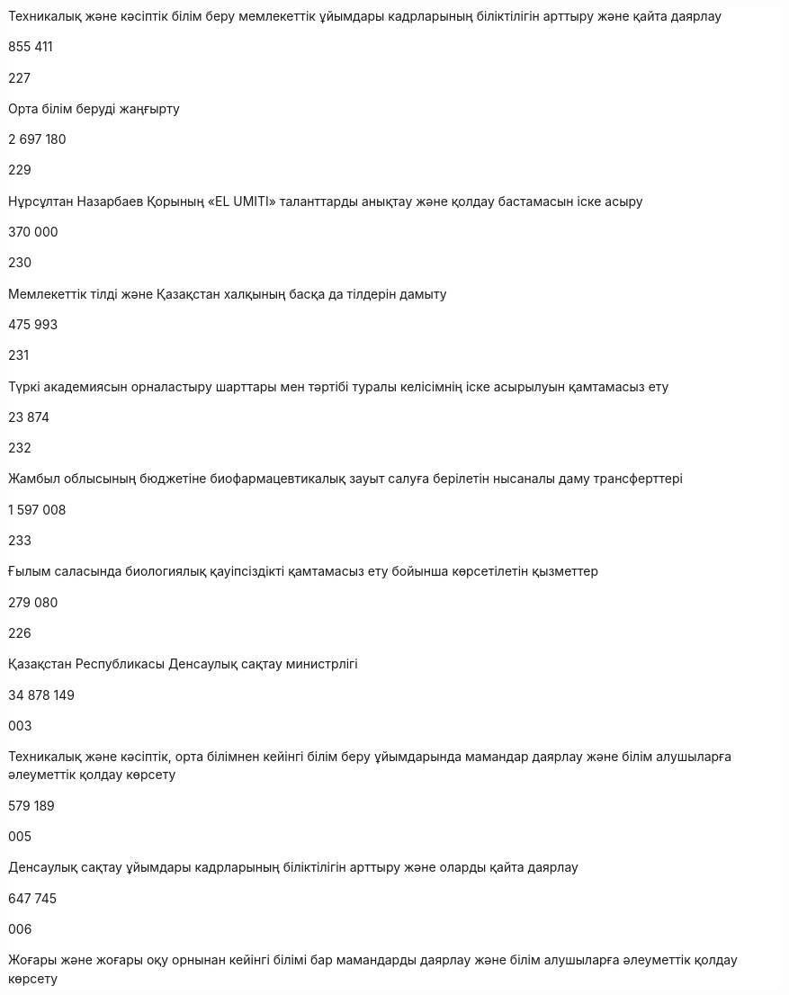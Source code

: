 Техникалық және кәсіптік білім беру мемлекеттік ұйымдары кадрларының біліктілігін арттыру және қайта даярлау

855 411

227

Орта білім беруді жаңғырту

2 697 180

229

Нұрсұлтан Назарбаев Қорының «EL UMITI» таланттарды анықтау және қолдау бастамасын іске асыру

370 000

230

Мемлекеттік тілді және Қазақстан халқының басқа да тілдерін дамыту

475 993

231

Түркі академиясын орналастыру шарттары мен тәртібі туралы келісімнің іске асырылуын қамтамасыз ету

23 874

232

Жамбыл облысының бюджетіне биофармацевтикалық зауыт салуға берілетін нысаналы даму трансферттері

1 597 008

233

Ғылым саласында биологиялық қауіпсіздікті қамтамасыз ету бойынша көрсетілетін қызметтер

279 080

226

Қазақстан Республикасы Денсаулық сақтау министрлігі

34 878 149

003

Техникалық және кәсіптік, орта білімнен кейінгі білім беру ұйымдарында мамандар даярлау және білім алушыларға әлеуметтік қолдау көрсету

579 189

005

Денсаулық сақтау ұйымдары кадрларының біліктілігін арттыру және оларды қайта даярлау

647 745

006

Жоғары және жоғары оқу орнынан кейінгі білімі бар мамандарды даярлау және білім алушыларға әлеуметтік қолдау көрсету
